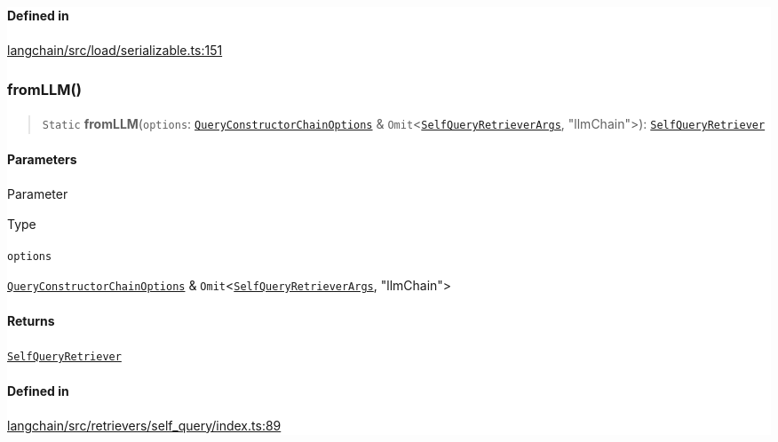 #### Defined in[​](#defined-in-22 "Direct link to Defined in")

[langchain/src/load/serializable.ts:151](https://github.com/hwchase17/langchainjs/blob/46e1734/langchain/src/load/serializable.ts#L151)

### fromLLM()[​](#fromllm "Direct link to fromLLM()")

> `Static` **fromLLM**(`options`: [`QueryConstructorChainOptions`](/docs/api/chains_query_constructor/types/QueryConstructorChainOptions) & `Omit`<[`SelfQueryRetrieverArgs`](/docs/api/retrievers_self_query/interfaces/SelfQueryRetrieverArgs), "llmChain"\>): [`SelfQueryRetriever`](/docs/api/retrievers_self_query/classes/SelfQueryRetriever)

#### Parameters[​](#parameters-3 "Direct link to Parameters")

Parameter

Type

`options`

[`QueryConstructorChainOptions`](/docs/api/chains_query_constructor/types/QueryConstructorChainOptions) & `Omit`<[`SelfQueryRetrieverArgs`](/docs/api/retrievers_self_query/interfaces/SelfQueryRetrieverArgs), "llmChain"\>

#### Returns[​](#returns-9 "Direct link to Returns")

[`SelfQueryRetriever`](/docs/api/retrievers_self_query/classes/SelfQueryRetriever)

#### Defined in[​](#defined-in-23 "Direct link to Defined in")

[langchain/src/retrievers/self\_query/index.ts:89](https://github.com/hwchase17/langchainjs/blob/46e1734/langchain/src/retrievers/self_query/index.ts#L89)